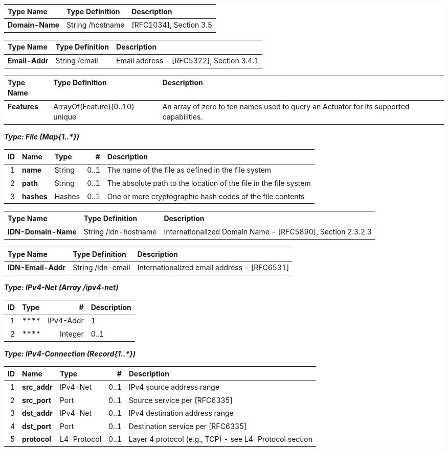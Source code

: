 
| Type Name | Type Definition | Description |
| :--- | :--- | :--- |
| **Domain-Name** | String /hostname | [RFC1034], Section 3.5 |


| Type Name | Type Definition | Description |
| :--- | :--- | :--- |
| **Email-Addr** | String /email | Email address - [RFC5322], Section 3.4.1 |


| Type Name | Type Definition | Description |
| :--- | :--- | :--- |
| **Features** | ArrayOf(Feature){0..10} unique | An array of zero to ten names used to query an Actuator for its supported capabilities. |

**_Type: File (Map{1..*})_**

| ID | Name | Type | # | Description |
| ---: | :--- | :--- | ---: | :--- |
| 1 | **name** | String | 0..1 | The name of the file as defined in the file system |
| 2 | **path** | String | 0..1 | The absolute path to the location of the file in the file system |
| 3 | **hashes** | Hashes | 0..1 | One or more cryptographic hash codes of the file contents |


| Type Name | Type Definition | Description |
| :--- | :--- | :--- |
| **IDN-Domain-Name** | String /idn-hostname | Internationalized Domain Name - [RFC5890], Section 2.3.2.3 |


| Type Name | Type Definition | Description |
| :--- | :--- | :--- |
| **IDN-Email-Addr** | String /idn-email | Internationalized email address - [RFC6531] |

**_Type: IPv4-Net (Array /ipv4-net)_**

| ID | Type | # | Description |
| ---: | :--- | ---: | :--- |
| 1 | **** | IPv4-Addr | 1 | ipv4_addr:: IPv4 address as defined in [RFC0791] |
| 2 | **** | Integer | 0..1 | prefix_length:: CIDR prefix-length. If omitted, refers to a single host address. |

**_Type: IPv4-Connection (Record{1..*})_**

| ID | Name | Type | # | Description |
| ---: | :--- | :--- | ---: | :--- |
| 1 | **src_addr** | IPv4-Net | 0..1 | IPv4 source address range |
| 2 | **src_port** | Port | 0..1 | Source service per [RFC6335] |
| 3 | **dst_addr** | IPv4-Net | 0..1 | IPv4 destination address range |
| 4 | **dst_port** | Port | 0..1 | Destination service per [RFC6335] |
| 5 | **protocol** | L4-Protocol | 0..1 | Layer 4 protocol (e.g., TCP) - see L4-Protocol section |
